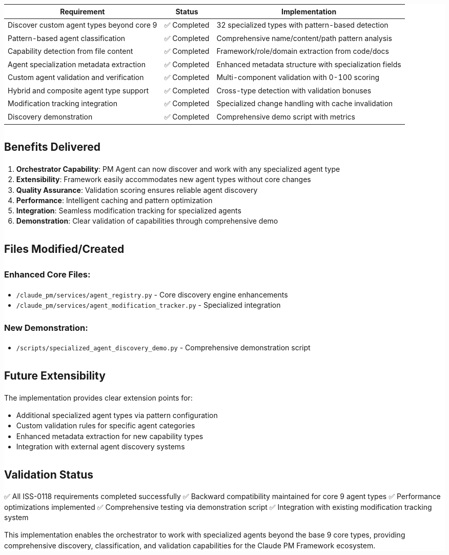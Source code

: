 | Requirement | Status | Implementation |
|------------|--------|----------------|
| Discover custom agent types beyond core 9 | ✅ Completed | 32 specialized types with pattern-based detection |
| Pattern-based agent classification | ✅ Completed | Comprehensive name/content/path pattern analysis |
| Capability detection from file content | ✅ Completed | Framework/role/domain extraction from code/docs |
| Agent specialization metadata extraction | ✅ Completed | Enhanced metadata structure with specialization fields |
| Custom agent validation and verification | ✅ Completed | Multi-component validation with 0-100 scoring |
| Hybrid and composite agent type support | ✅ Completed | Cross-type detection with validation bonuses |
| Modification tracking integration | ✅ Completed | Specialized change handling with cache invalidation |
| Discovery demonstration | ✅ Completed | Comprehensive demo script with metrics |

## Benefits Delivered

1. **Orchestrator Capability**: PM Agent can now discover and work with any specialized agent type
2. **Extensibility**: Framework easily accommodates new agent types without core changes
3. **Quality Assurance**: Validation scoring ensures reliable agent discovery
4. **Performance**: Intelligent caching and pattern optimization
5. **Integration**: Seamless modification tracking for specialized agents
6. **Demonstration**: Clear validation of capabilities through comprehensive demo

## Files Modified/Created

### Enhanced Core Files:
- `/claude_pm/services/agent_registry.py` - Core discovery engine enhancements
- `/claude_pm/services/agent_modification_tracker.py` - Specialized integration

### New Demonstration:
- `/scripts/specialized_agent_discovery_demo.py` - Comprehensive demonstration script

## Future Extensibility

The implementation provides clear extension points for:
- Additional specialized agent types via pattern configuration
- Custom validation rules for specific agent categories  
- Enhanced metadata extraction for new capability types
- Integration with external agent discovery systems

## Validation Status

✅ All ISS-0118 requirements completed successfully
✅ Backward compatibility maintained for core 9 agent types
✅ Performance optimizations implemented
✅ Comprehensive testing via demonstration script
✅ Integration with existing modification tracking system

This implementation enables the orchestrator to work with specialized agents beyond the base 9 core types, providing comprehensive discovery, classification, and validation capabilities for the Claude PM Framework ecosystem.